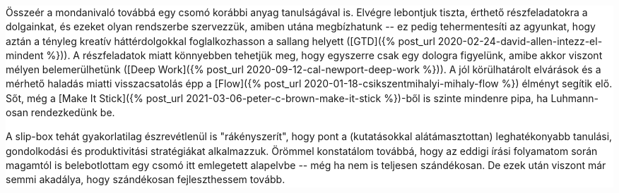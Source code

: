 Összeér a mondanivaló továbbá egy csomó korábbi anyag tanulságával is.
Elvégre lebontjuk tiszta, érthető részfeladatokra a dolgainkat, és ezeket olyan rendszerbe szervezzük, amiben utána megbízhatunk -- ez pedig tehermentesíti az agyunkat, hogy aztán a tényleg kreatív háttérdolgokkal foglalkozhasson a sallang helyett ([GTD]({% post_url 2020-02-24-david-allen-intezz-el-mindent %})).
A részfeladatok miatt könnyebben tehetjük meg, hogy egyszerre csak egy dologra figyelünk, amibe akkor viszont mélyen belemerülhetünk ([Deep Work]({% post_url 2020-09-12-cal-newport-deep-work %})).
A jól körülhatárolt elvárások és a mérhető haladás miatti visszacsatolás épp a [Flow]({% post_url 2020-01-18-csikszentmihalyi-mihaly-flow %}) élményt segítik elő.
Sőt, még a [Make It Stick]({% post_url 2021-03-06-peter-c-brown-make-it-stick %})-ből is szinte mindenre pipa, ha Luhmann-osan rendezkedünk be.

A slip-box tehát gyakorlatilag észrevétlenül is "rákényszerít", hogy pont a (kutatásokkal alátámasztottan) leghatékonyabb tanulási, gondolkodási és produktivitási stratégiákat alkalmazzuk.
Örömmel konstatálom továbbá, hogy az eddigi írási folyamatom során magamtól is belebotlottam egy csomó itt emlegetett alapelvbe -- még ha nem is teljesen szándékosan.
De ezek után viszont már semmi akadálya, hogy szándékosan fejleszthessem tovább.